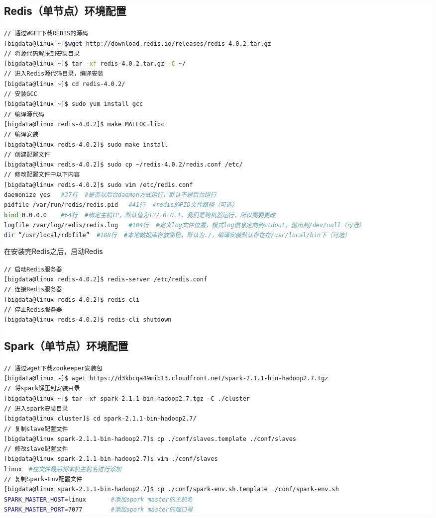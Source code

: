 ##  Redis（单节点）环境配置

```bash
// 通过WGET下载REDIS的源码
[bigdata@linux ~]$wget http://download.redis.io/releases/redis-4.0.2.tar.gz 
// 将源代码解压到安装目录
[bigdata@linux ~]$ tar -xf redis-4.0.2.tar.gz -C ~/
// 进入Redis源代码目录，编译安装
[bigdata@linux ~]$ cd redis-4.0.2/
// 安装GCC
[bigdata@linux ~]$ sudo yum install gcc
// 编译源代码
[bigdata@linux redis-4.0.2]$ make MALLOC=libc
// 编译安装
[bigdata@linux redis-4.0.2]$ sudo make install
// 创建配置文件
[bigdata@linux redis-4.0.2]$ sudo cp ~/redis-4.0.2/redis.conf /etc/ 
// 修改配置文件中以下内容
[bigdata@linux redis-4.0.2]$ sudo vim /etc/redis.conf
daemonize yes   #37行  #是否以后台daemon方式运行，默认不是后台运行
pidfile /var/run/redis/redis.pid   #41行  #redis的PID文件路径（可选）
bind 0.0.0.0    #64行  #绑定主机IP，默认值为127.0.0.1，我们是跨机器运行，所以需要更改
logfile /var/log/redis/redis.log   #104行  #定义log文件位置，模式log信息定向到stdout，输出到/dev/null（可选）
dir “/usr/local/rdbfile”  #188行  #本地数据库存放路径，默认为./，编译安装默认存在在/usr/local/bin下（可选）
```

在安装完Redis之后，启动Redis

```bash
// 启动Redis服务器
[bigdata@linux redis-4.0.2]$ redis-server /etc/redis.conf
// 连接Redis服务器
[bigdata@linux redis-4.0.2]$ redis-cli
// 停止Redis服务器
[bigdata@linux redis-4.0.2]$ redis-cli shutdown
```



##  Spark（单节点）环境配置

```bash
// 通过wget下载zookeeper安装包
[bigdata@linux ~]$ wget https://d3kbcqa49mib13.cloudfront.net/spark-2.1.1-bin-hadoop2.7.tgz 
// 将spark解压到安装目录
[bigdata@linux ~]$ tar –xf spark-2.1.1-bin-hadoop2.7.tgz –C ./cluster
// 进入spark安装目录
[bigdata@linux cluster]$ cd spark-2.1.1-bin-hadoop2.7/
// 复制slave配置文件
[bigdata@linux spark-2.1.1-bin-hadoop2.7]$ cp ./conf/slaves.template ./conf/slaves    
// 修改slave配置文件
[bigdata@linux spark-2.1.1-bin-hadoop2.7]$ vim ./conf/slaves
linux  #在文件最后将本机主机名进行添加
// 复制Spark-Env配置文件
[bigdata@linux spark-2.1.1-bin-hadoop2.7]$ cp ./conf/spark-env.sh.template ./conf/spark-env.sh 
SPARK_MASTER_HOST=linux       #添加spark master的主机名
SPARK_MASTER_PORT=7077        #添加spark master的端口号
```
